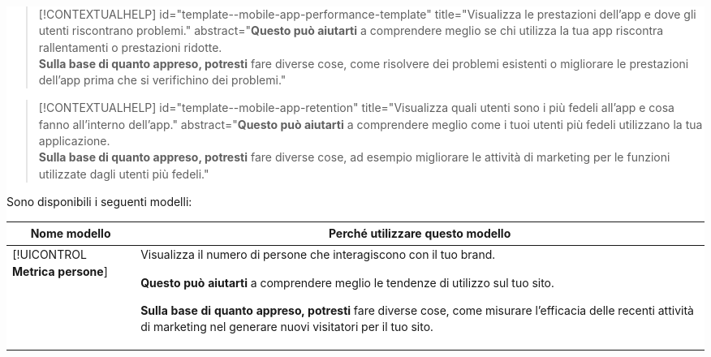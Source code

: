 



>[!CONTEXTUALHELP]
>id="template--mobile-app-performance-template"
>title="Visualizza le prestazioni dell’app e dove gli utenti riscontrano problemi."
>abstract="**Questo può aiutarti** a comprendere meglio se chi utilizza la tua app riscontra rallentamenti o prestazioni ridotte. <br/>**Sulla base di quanto appreso, potresti** fare diverse cose, come risolvere dei problemi esistenti o migliorare le prestazioni dell’app prima che si verifichino dei problemi."





>[!CONTEXTUALHELP]
>id="template--mobile-app-retention"
>title="Visualizza quali utenti sono i più fedeli all’app e cosa fanno all’interno dell’app."
>abstract="**Questo può aiutarti** a comprendere meglio come i tuoi utenti più fedeli utilizzano la tua applicazione.<br/>**Sulla base di quanto appreso, potresti** fare diverse cose, ad esempio migliorare le attività di marketing per le funzioni utilizzate dagli utenti più fedeli."



Sono disponibili i seguenti modelli:

| Nome modello | Perché utilizzare questo modello  |
| --- | --- | 
| [!UICONTROL **Metrica persone**] | Visualizza il numero di persone che interagiscono con il tuo brand. <p>**Questo può aiutarti** a comprendere meglio le tendenze di utilizzo sul tuo sito.</p><p>**Sulla base di quanto appreso, potresti** fare diverse cose, come misurare l’efficacia delle recenti attività di marketing nel generare nuovi visitatori per il tuo sito.</p> |
